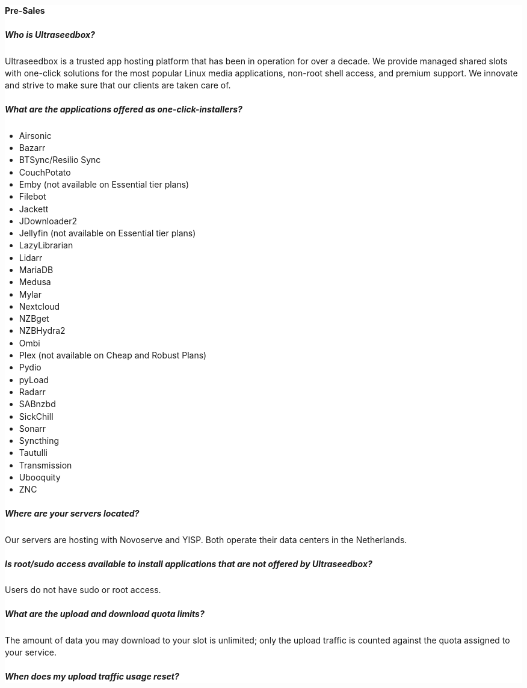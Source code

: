 #### Pre-Sales
##### Who is Ultraseedbox?

Ultraseedbox is a trusted app hosting platform that has been in operation for over a decade. We provide managed shared slots with one-click solutions for the most popular Linux media applications, non-root shell access, and premium support. We innovate and strive to make sure that our clients are taken care of.
##### What are the applications offered as one-click-installers?

* Airsonic
* Bazarr
* BTSync/Resilio Sync
* CouchPotato
* Emby (not available on Essential tier plans)
* Filebot
* Jackett
* JDownloader2
* Jellyfin (not available on Essential tier plans)
* LazyLibrarian
* Lidarr
* MariaDB
* Medusa
* Mylar
* Nextcloud
* NZBget
* NZBHydra2
* Ombi
* Plex (not available on Cheap and Robust Plans)
* Pydio
* pyLoad
* Radarr
* SABnzbd
* SickChill
* Sonarr
* Syncthing
* Tautulli
* Transmission
* Ubooquity
* ZNC
##### Where are your servers located?

Our servers are hosting with Novoserve and YISP. Both operate their data centers in the Netherlands.

##### Is root/sudo access available to install applications that are not offered by Ultraseedbox?

Users do not have sudo or root access.
##### What are the upload and download quota limits?

The amount of data you may download to your slot is unlimited; only the upload traffic is counted against the quota assigned to your service.
##### When does my upload traffic usage reset?

